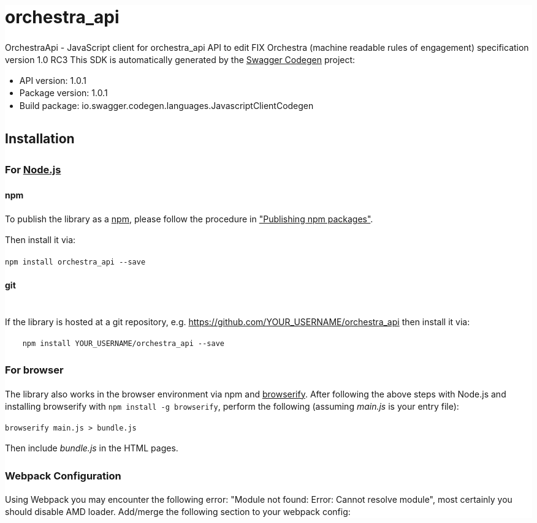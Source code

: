 # orchestra_api

OrchestraApi - JavaScript client for orchestra_api
API to edit FIX Orchestra (machine readable rules of engagement) specification version 1.0 RC3
This SDK is automatically generated by the [Swagger Codegen](https://github.com/swagger-api/swagger-codegen) project:

- API version: 1.0.1
- Package version: 1.0.1
- Build package: io.swagger.codegen.languages.JavascriptClientCodegen

## Installation

### For [Node.js](https://nodejs.org/)

#### npm

To publish the library as a [npm](https://www.npmjs.com/),
please follow the procedure in ["Publishing npm packages"](https://docs.npmjs.com/getting-started/publishing-npm-packages).

Then install it via:

```shell
npm install orchestra_api --save
```

#### git
#
If the library is hosted at a git repository, e.g.
https://github.com/YOUR_USERNAME/orchestra_api
then install it via:

```shell
    npm install YOUR_USERNAME/orchestra_api --save
```

### For browser

The library also works in the browser environment via npm and [browserify](http://browserify.org/). After following
the above steps with Node.js and installing browserify with `npm install -g browserify`,
perform the following (assuming *main.js* is your entry file):

```shell
browserify main.js > bundle.js
```

Then include *bundle.js* in the HTML pages.

### Webpack Configuration

Using Webpack you may encounter the following error: "Module not found: Error:
Cannot resolve module", most certainly you should disable AMD loader. Add/merge
the following section to your webpack config:
